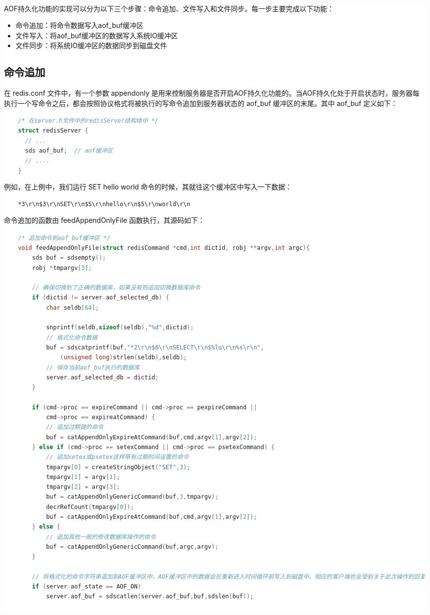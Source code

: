 AOF持久化功能的实现可以分为以下三个步骤：命令追加、文件写入和文件同步。每一步主要完成以下功能：

* 命令追加：将命令数据写入aof_buf缓冲区
* 文件写入：将aof_buf缓冲区的数据写入系统IO缓冲区
* 文件同步：将系统IO缓冲区的数据同步到磁盘文件

## 命令追加 

在 redis.conf 文件中，有一个参数 appendonly 是用来控制服务器是否开启AOF持久化功能的。当AOF持久化处于开启状态时，服务器每执行一个写命令之后，都会按照协议格式将被执行的写命令追加到服务器状态的 aof_buf 缓冲区的末尾。其中 aof_buf 定义如下： 

```c
    /* 在server.h文件中的redisServer结构体中 */
    struct redisServer { 
      // ...
      sds aof_buf;  // aof缓冲区
      // ....
    }
```

例如，在上例中，我们运行 SET hello world 命令的时候，其就往这个缓冲区中写入一下数据： 

```
    *3\r\n$3\r\nSET\r\n$5\r\nhello\r\n$5\r\nworld\r\n
```

命令追加的函数由 feedAppendOnlyFile 函数执行，其源码如下： 

```c
    /* 追加命令到aof_buf缓冲区 */
    void feedAppendOnlyFile(struct redisCommand *cmd,int dictid, robj **argv,int argc){
        sds buf = sdsempty();
        robj *tmpargv[3];
    
        // 确保切换到了正确的数据库，如果没有则追加切换数据库命令
        if (dictid != server.aof_selected_db) {
            char seldb[64];
    
            snprintf(seldb,sizeof(seldb),"%d",dictid);
            // 格式化命令数据
            buf = sdscatprintf(buf,"*2\r\n$6\r\nSELECT\r\n$%lu\r\n%s\r\n",
                (unsigned long)strlen(seldb),seldb);
            // 保存当前aof_buf执行的数据库
            server.aof_selected_db = dictid;
        }
    
        if (cmd->proc == expireCommand || cmd->proc == pexpireCommand ||
            cmd->proc == expireatCommand) {
            // 追加过期键的命令
            buf = catAppendOnlyExpireAtCommand(buf,cmd,argv[1],argv[2]);
        } else if (cmd->proc == setexCommand || cmd->proc == psetexCommand) {
            // 追加setex或psetex这样带有过期时间设置的命令
            tmpargv[0] = createStringObject("SET",3);
            tmpargv[1] = argv[1];
            tmpargv[2] = argv[3];
            buf = catAppendOnlyGenericCommand(buf,3,tmpargv);
            decrRefCount(tmpargv[0]);
            buf = catAppendOnlyExpireAtCommand(buf,cmd,argv[1],argv[2]);
        } else {
            // 追加其他一般的修改数据库操作的命令
            buf = catAppendOnlyGenericCommand(buf,argc,argv);
        }
    
        // 将格式化的命令字符串追加到AOF缓冲区中，AOF缓冲区中的数据会在重新进入时间循环前写入到磁盘中，相应的客户端也会受到关于此次操作的回复
        if (server.aof_state == AOF_ON)
            server.aof_buf = sdscatlen(server.aof_buf,buf,sdslen(buf));
    
```

[1]: http://zcheng.ren/2017/01/02/TheAnnotatedRedisSourceAof/
[4]: http://zcheng.ren/2016/12/30/TheAnnotatedRedisSourceRdb/
[5]: http://zcheng.ren/2016/12/31/TheAnnotatedRedisSourceAof/